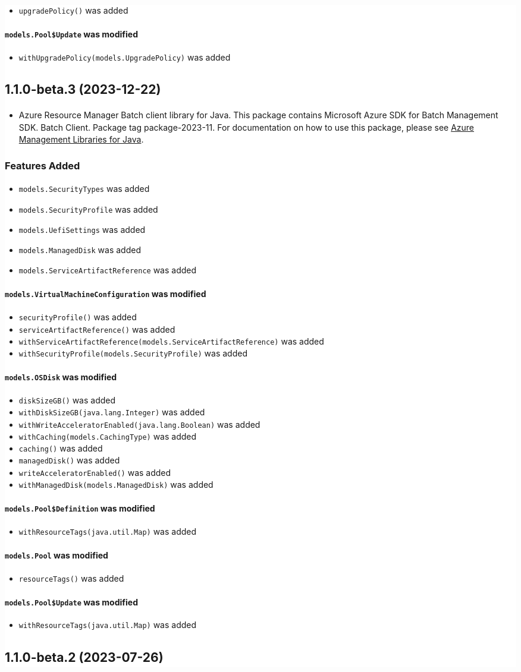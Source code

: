 * `upgradePolicy()` was added

#### `models.Pool$Update` was modified

* `withUpgradePolicy(models.UpgradePolicy)` was added

## 1.1.0-beta.3 (2023-12-22)

- Azure Resource Manager Batch client library for Java. This package contains Microsoft Azure SDK for Batch Management SDK. Batch Client. Package tag package-2023-11. For documentation on how to use this package, please see [Azure Management Libraries for Java](https://aka.ms/azsdk/java/mgmt).

### Features Added

* `models.SecurityTypes` was added

* `models.SecurityProfile` was added

* `models.UefiSettings` was added

* `models.ManagedDisk` was added

* `models.ServiceArtifactReference` was added

#### `models.VirtualMachineConfiguration` was modified

* `securityProfile()` was added
* `serviceArtifactReference()` was added
* `withServiceArtifactReference(models.ServiceArtifactReference)` was added
* `withSecurityProfile(models.SecurityProfile)` was added

#### `models.OSDisk` was modified

* `diskSizeGB()` was added
* `withDiskSizeGB(java.lang.Integer)` was added
* `withWriteAcceleratorEnabled(java.lang.Boolean)` was added
* `withCaching(models.CachingType)` was added
* `caching()` was added
* `managedDisk()` was added
* `writeAcceleratorEnabled()` was added
* `withManagedDisk(models.ManagedDisk)` was added

#### `models.Pool$Definition` was modified

* `withResourceTags(java.util.Map)` was added

#### `models.Pool` was modified

* `resourceTags()` was added

#### `models.Pool$Update` was modified

* `withResourceTags(java.util.Map)` was added

## 1.1.0-beta.2 (2023-07-26)
